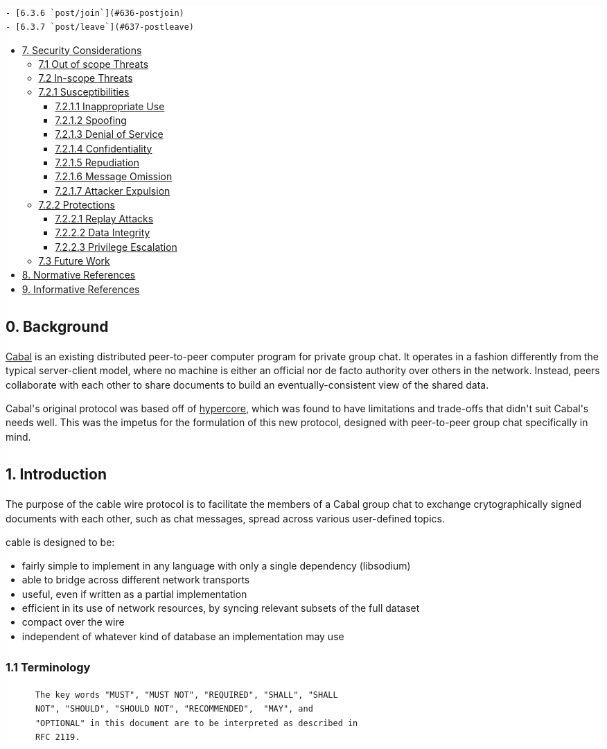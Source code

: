     - [6.3.6 `post/join`](#636-postjoin)
    - [6.3.7 `post/leave`](#637-postleave)
* [7. Security Considerations](#7-security-considerations)
  + [7.1 Out of scope Threats](#71-out-of-scope-threats)
  + [7.2 In-scope Threats](#72-in-scope-threats)
  + [7.2.1 Susceptibilities](#721-susceptibilities)
    - [7.2.1.1 Inappropriate Use](#7211-inappropriate-use)
    - [7.2.1.2 Spoofing](#7212-spoofing)
    - [7.2.1.3 Denial of Service](#7213-denial-of-service)
    - [7.2.1.4 Confidentiality](#7214-confidentiality)
    - [7.2.1.5 Repudiation](#7215-repudiation)
    - [7.2.1.6 Message Omission](#7216-message-omission)
    - [7.2.1.7 Attacker Expulsion](#7217-attacker-expulsion)
  + [7.2.2 Protections](#722-protections)
    - [7.2.2.1 Replay Attacks](#7221-replay-attacks)
    - [7.2.2.2 Data Integrity](#7222-data-integrity)
    - [7.2.2.3 Privilege Escalation](#7223-privilege-escalation)
  + [7.3 Future Work](#73-future-work)
* [8. Normative References](#8-normative-references)
* [9. Informative References](#9-informative-references)

## 0. Background
[Cabal][Cabal] is an existing distributed peer-to-peer computer program for
private group chat. It operates in a fashion differently from the typical
server-client model, where no machine is either an official nor de facto
authority over others in the network. Instead, peers collaborate with each
other to share documents to build an eventually-consistent view of the shared
data.

Cabal's original protocol was based off of [hypercore][hypercore], which was
found to have limitations and trade-offs that didn't suit Cabal's needs well.
This was the impetus for the formulation of this new protocol, designed with
peer-to-peer group chat specifically in mind.

## 1. Introduction
The purpose of the cable wire protocol is to facilitate the members of a
Cabal group chat to exchange crytographically signed documents with each other,
such as chat messages, spread across various user-defined topics.

cable is designed to be:
* fairly simple to implement in any language with only a single dependency (libsodium)
* able to bridge across different network transports
* useful, even if written as a partial implementation
* efficient in its use of network resources, by syncing relevant subsets of the full dataset
* compact over the wire
* independent of whatever kind of database an implementation may use

### 1.1 Terminology
```
      The key words "MUST", "MUST NOT", "REQUIRED", "SHALL", "SHALL
      NOT", "SHOULD", "SHOULD NOT", "RECOMMENDED",  "MAY", and
      "OPTIONAL" in this document are to be interpreted as described in
      RFC 2119.
```


[hypercore]: https://github.com/holepunchto/hypercore
[Cabal]: https://cabal.chat